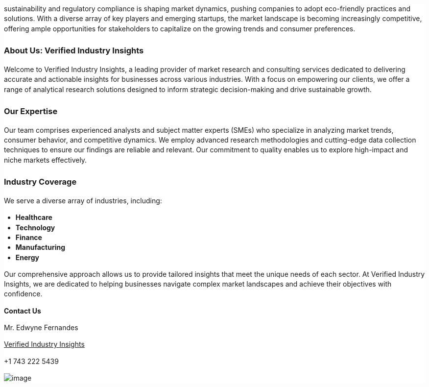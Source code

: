 sustainability and regulatory compliance is shaping market dynamics, pushing companies to adopt eco-friendly practices and solutions. With a diverse array of key players and emerging startups, the market landscape is becoming increasingly competitive, offering ample opportunities for stakeholders to capitalize on the growing trends and consumer preferences.</p><h3>About Us: Verified Industry Insights</h3><p>Welcome to Verified Industry Insights, a leading provider of market research and consulting services dedicated to delivering accurate and actionable insights for businesses across various industries. With a focus on empowering our clients, we offer a range of analytical research solutions designed to inform strategic decision-making and drive sustainable growth.</p><h3>Our Expertise</h3><p>Our team comprises experienced analysts and subject matter experts (SMEs) who specialize in analyzing market trends, consumer behavior, and competitive dynamics. We employ advanced research methodologies and cutting-edge data collection techniques to ensure our findings are reliable and relevant. Our commitment to quality enables us to explore high-impact and niche markets effectively.</p><h3>Industry Coverage</h3><p>We serve a diverse array of industries, including:</p><ul><li><strong>Healthcare</strong></li><li><strong>Technology</strong></li><li><strong>Finance</strong></li><li><strong>Manufacturing</strong></li><li><strong>Energy</strong></li></ul><p>Our comprehensive approach allows us to provide tailored insights that meet the unique needs of each sector. At Verified Industry Insights, we are dedicated to helping businesses navigate complex market landscapes and achieve their objectives with confidence.</p><p><strong>Contact Us</strong></p><p>Mr. Edwyne Fernandes</p><p><a href="https://www.verifiedindustryinsights.com/">Verified Industry Insights</a></p><p>+1 743 222 5439</p>
![image](https://github.com/user-attachments/assets/dd9dfe47-5c85-4165-9613-80ecbc554ba4)
